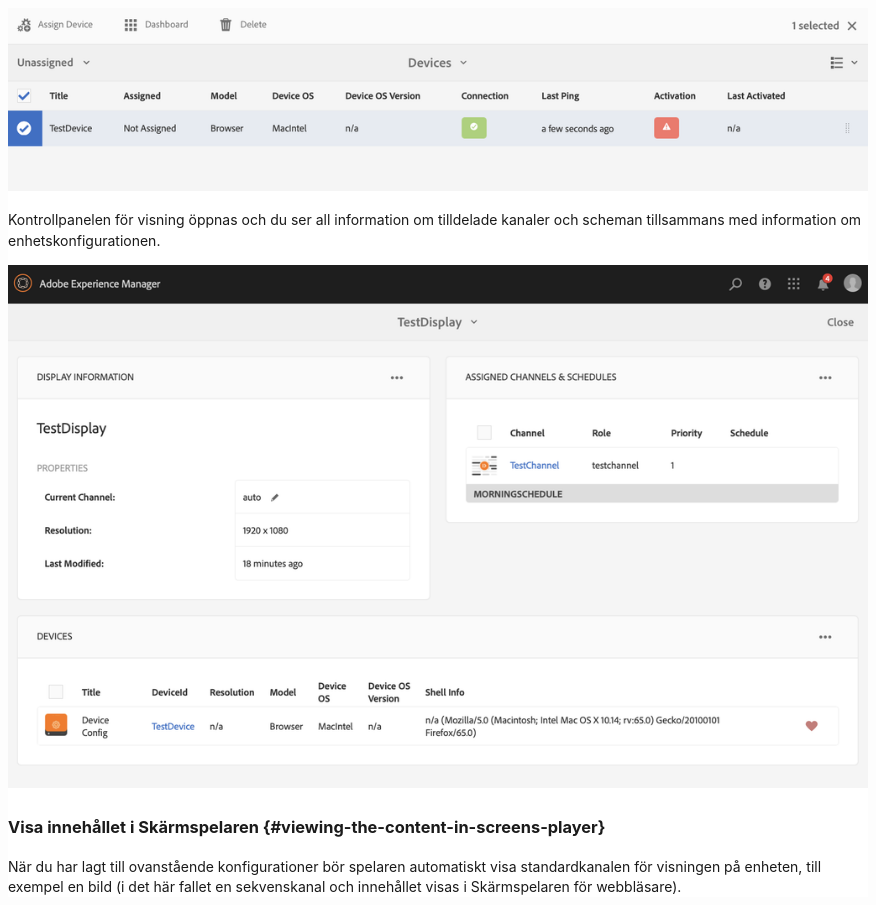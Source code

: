    ![screen_shot_2019-03-04at95026am](assets/screen_shot_2019-03-04at95026am.png)

   Kontrollpanelen för visning öppnas och du ser all information om tilldelade kanaler och scheman tillsammans med information om enhetskonfigurationen.

   ![screen_shot_2019-03-04at95124am](assets/screen_shot_2019-03-04at95124am.png)

### Visa innehållet i Skärmspelaren {#viewing-the-content-in-screens-player}

När du har lagt till ovanstående konfigurationer bör spelaren automatiskt visa standardkanalen för visningen på enheten, till exempel en bild (i det här fallet en sekvenskanal och innehållet visas i Skärmspelaren för webbläsare).
